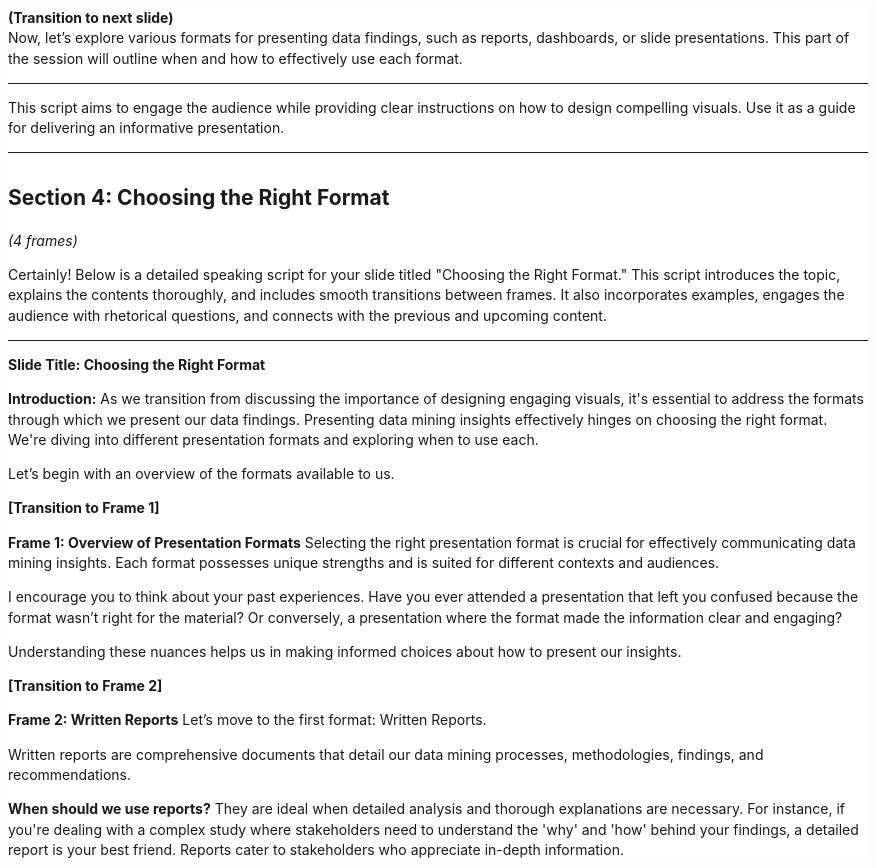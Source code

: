 **(Transition to next slide)**  
Now, let’s explore various formats for presenting data findings, such as reports, dashboards, or slide presentations. This part of the session will outline when and how to effectively use each format.

---

This script aims to engage the audience while providing clear instructions on how to design compelling visuals. Use it as a guide for delivering an informative presentation.

---

## Section 4: Choosing the Right Format
*(4 frames)*

Certainly! Below is a detailed speaking script for your slide titled "Choosing the Right Format." This script introduces the topic, explains the contents thoroughly, and includes smooth transitions between frames. It also incorporates examples, engages the audience with rhetorical questions, and connects with the previous and upcoming content.

---

**Slide Title: Choosing the Right Format**

**Introduction:**
As we transition from discussing the importance of designing engaging visuals, it's essential to address the formats through which we present our data findings. Presenting data mining insights effectively hinges on choosing the right format. We're diving into different presentation formats and exploring when to use each. 

Let’s begin with an overview of the formats available to us.

**[Transition to Frame 1]**

**Frame 1: Overview of Presentation Formats**
Selecting the right presentation format is crucial for effectively communicating data mining insights. Each format possesses unique strengths and is suited for different contexts and audiences. 

I encourage you to think about your past experiences. Have you ever attended a presentation that left you confused because the format wasn’t right for the material? Or conversely, a presentation where the format made the information clear and engaging? 

Understanding these nuances helps us in making informed choices about how to present our insights. 

**[Transition to Frame 2]**

**Frame 2: Written Reports**
Let’s move to the first format: Written Reports.  

Written reports are comprehensive documents that detail our data mining processes, methodologies, findings, and recommendations. 

**When should we use reports?** They are ideal when detailed analysis and thorough explanations are necessary. For instance, if you're dealing with a complex study where stakeholders need to understand the 'why' and 'how' behind your findings, a detailed report is your best friend. Reports cater to stakeholders who appreciate in-depth information.
